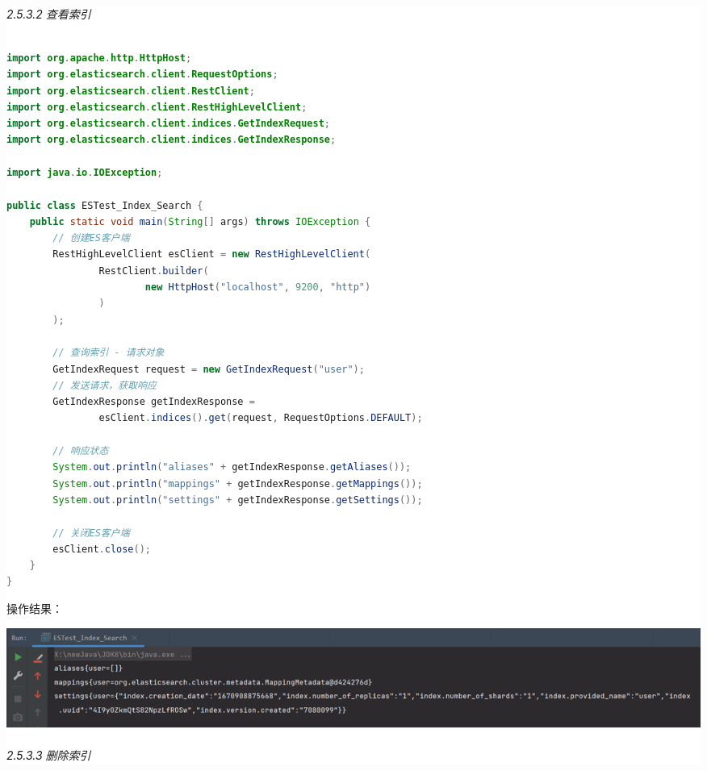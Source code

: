 

###### 2.5.3.2 查看索引

```java
import org.apache.http.HttpHost;
import org.elasticsearch.client.RequestOptions;
import org.elasticsearch.client.RestClient;
import org.elasticsearch.client.RestHighLevelClient;
import org.elasticsearch.client.indices.GetIndexRequest;
import org.elasticsearch.client.indices.GetIndexResponse;

import java.io.IOException;

public class ESTest_Index_Search {
    public static void main(String[] args) throws IOException {
        // 创建ES客户端
        RestHighLevelClient esClient = new RestHighLevelClient(
                RestClient.builder(
                        new HttpHost("localhost", 9200, "http")
                )
        );

        // 查询索引 - 请求对象
        GetIndexRequest request = new GetIndexRequest("user");
        // 发送请求，获取响应
        GetIndexResponse getIndexResponse =
                esClient.indices().get(request, RequestOptions.DEFAULT);

        // 响应状态
        System.out.println("aliases" + getIndexResponse.getAliases());
        System.out.println("mappings" + getIndexResponse.getMappings());
        System.out.println("settings" + getIndexResponse.getSettings());

        // 关闭ES客户端
        esClient.close();
    }
}
```

操作结果：

![image-20221213132546824](08-Elasticsearch.assets/image-20221213132546824.png)



###### 2.5.3.3 删除索引
